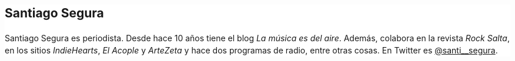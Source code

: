  Santiago Segura
----------------

 Santiago Segura es periodista. Desde hace 10 años tiene el blog *La música es del aire*. Además, colabora en la revista *Rock Salta*, en los sitios *IndieHearts*, *El Acople* y *ArteZeta* y hace dos programas de radio, entre otras cosas. En Twitter es [@santi\_\_segura](https://twitter.com/santi__segura). 

